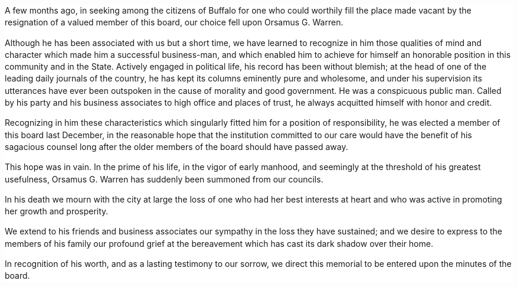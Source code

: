 A few months ago, in seeking among the citizens of Buffalo for one who could worthily fill the place made vacant by the resignation of a valued member of this board, our choice fell upon Orsamus G. Warren. 

Although he has been associated with us but a short time, we have learned to recognize in him those qualities of mind and character which made him a successful business-man, and which enabled him to achieve for himself an honorable position in this community and in the State. Actively engaged in political life, his record has been without blemish; at the head of one of the leading daily journals of the country, he has kept its columns eminently pure and wholesome, and under his supervision its utterances have ever been outspoken in the cause of morality and good government. He was a conspicuous public man. Called by his party and his business associates to high office and places of trust, he always acquitted himself with honor and credit.

Recognizing in him these characteristics which singularly fitted him for a position of responsibility, he was elected a member of this board last December, in the reasonable hope that the institution committed to our care would have the benefit of his sagacious counsel long after the older members of the board should have passed away.

This hope was in vain. In the prime of his life, in the vigor of early manhood, and seemingly at the threshold of his greatest usefulness, Orsamus G. Warren has suddenly been summoned from our councils.

In his death we mourn with the city at large the loss of one who had her best interests at heart and who was active in promoting her growth and prosperity.

We extend to his friends and business associates our sympathy in the loss they have sustained; and we desire to express to the members of his family our profound grief at the bereavement which has cast its dark shadow over their home.

In recognition of his worth, and as a lasting testimony to our sorrow, we direct this memorial to be entered upon the minutes of the board.


    




